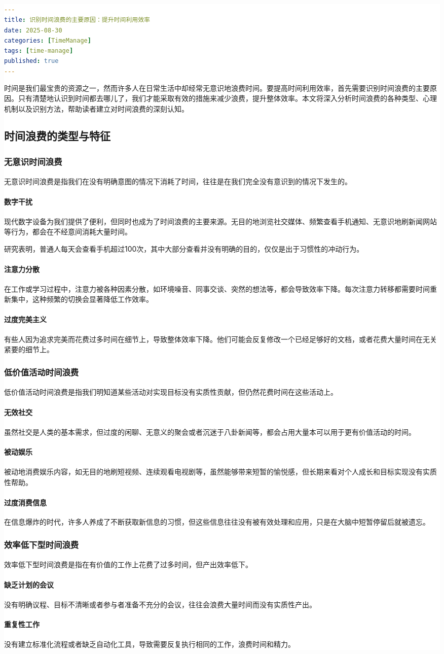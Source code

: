 ```yaml
---
title: 识别时间浪费的主要原因：提升时间利用效率
date: 2025-08-30
categories: [TimeManage]
tags: [time-manage]
published: true
---
```


时间是我们最宝贵的资源之一，然而许多人在日常生活中却经常无意识地浪费时间。要提高时间利用效率，首先需要识别时间浪费的主要原因。只有清楚地认识到时间都去哪儿了，我们才能采取有效的措施来减少浪费，提升整体效率。本文将深入分析时间浪费的各种类型、心理机制以及识别方法，帮助读者建立对时间浪费的深刻认知。

## 时间浪费的类型与特征

### 无意识时间浪费

无意识时间浪费是指我们在没有明确意图的情况下消耗了时间，往往是在我们完全没有意识到的情况下发生的。

#### 数字干扰
现代数字设备为我们提供了便利，但同时也成为了时间浪费的主要来源。无目的地浏览社交媒体、频繁查看手机通知、无意识地刷新闻网站等行为，都会在不经意间消耗大量时间。

研究表明，普通人每天会查看手机超过100次，其中大部分查看并没有明确的目的，仅仅是出于习惯性的冲动行为。

#### 注意力分散
在工作或学习过程中，注意力被各种因素分散，如环境噪音、同事交谈、突然的想法等，都会导致效率下降。每次注意力转移都需要时间重新集中，这种频繁的切换会显著降低工作效率。

#### 过度完美主义
有些人因为追求完美而花费过多时间在细节上，导致整体效率下降。他们可能会反复修改一个已经足够好的文档，或者花费大量时间在无关紧要的细节上。

### 低价值活动时间浪费

低价值活动时间浪费是指我们明知道某些活动对实现目标没有实质性贡献，但仍然花费时间在这些活动上。

#### 无效社交
虽然社交是人类的基本需求，但过度的闲聊、无意义的聚会或者沉迷于八卦新闻等，都会占用大量本可以用于更有价值活动的时间。

#### 被动娱乐
被动地消费娱乐内容，如无目的地刷短视频、连续观看电视剧等，虽然能够带来短暂的愉悦感，但长期来看对个人成长和目标实现没有实质性帮助。

#### 过度消费信息
在信息爆炸的时代，许多人养成了不断获取新信息的习惯，但这些信息往往没有被有效处理和应用，只是在大脑中短暂停留后就被遗忘。

### 效率低下型时间浪费

效率低下型时间浪费是指在有价值的工作上花费了过多时间，但产出效率低下。

#### 缺乏计划的会议
没有明确议程、目标不清晰或者参与者准备不充分的会议，往往会浪费大量时间而没有实质性产出。

#### 重复性工作
没有建立标准化流程或者缺乏自动化工具，导致需要反复执行相同的工作，浪费时间和精力。

